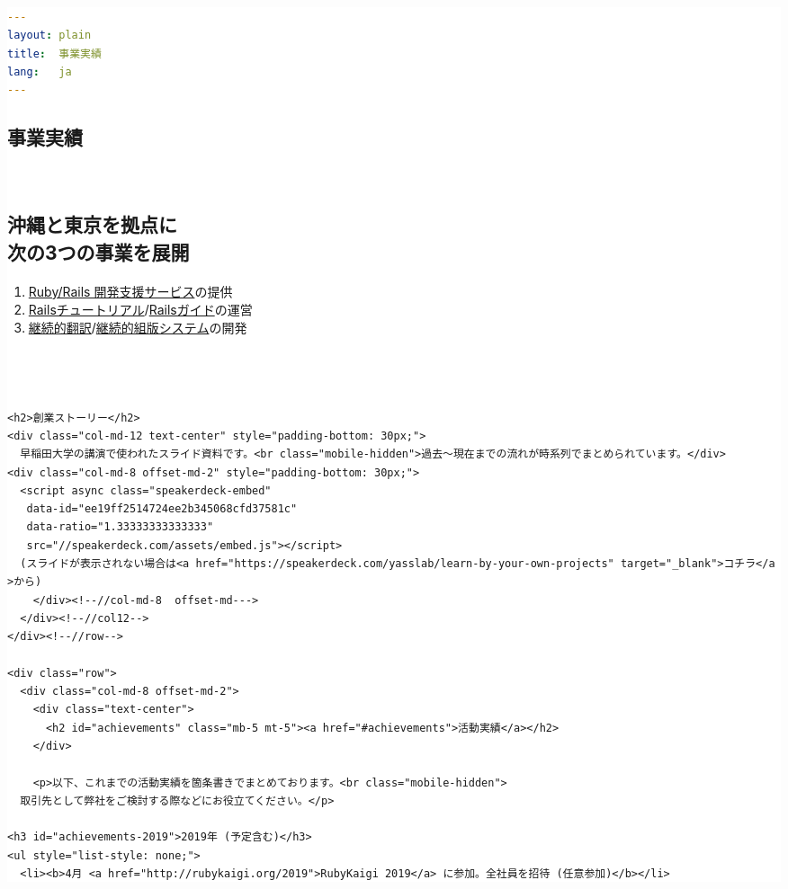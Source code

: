 ```yaml
---
layout: plain
title:  事業実績
lang:   ja
---
```


<section class="pageVisual">
  <div class="jumbotron">
  </div>
</section>
<section class="entry_content pt-5">
  <div class="container">
    <div class="row">
      <div class="col-md-12 text-center">
        <h1>事業実績</h1>
	<br>
        <h2>沖縄と東京を拠点に<br>次の3つの事業を展開</h2>
        <div class="col-md-8 offset-md-3" style="padding-bottom: 50px;">
          <ol>
            <li><a href="/ja/agile">Ruby/Rails 開発支援サービス</a>の提供</li>
            <li><a href="https://railstutorial.jp/">Railsチュートリアル</a>/<a href="https://railsguides.jp/">Railsガイド</a>の運営</li>
            <li><a href="https://speakerdeck.com/yasulab/how-we-continuously-translate-tech-docs">継続的翻訳</a>/<a href="https://speakerdeck.com/yasulab/continuous-integration-for-ebook">継続的組版システム</a>の開発</li>
          </ol>
        </div>

	<h2>創業ストーリー</h2>
	<div class="col-md-12 text-center" style="padding-bottom: 30px;">
	  早稲田大学の講演で使われたスライド資料です。<br class="mobile-hidden">過去〜現在までの流れが時系列でまとめられています。</div>
	<div class="col-md-8 offset-md-2" style="padding-bottom: 30px;">
	  <script async class="speakerdeck-embed"
	   data-id="ee19ff2514724ee2b345068cfd37581c"
	   data-ratio="1.33333333333333"
	   src="//speakerdeck.com/assets/embed.js"></script>
	  (スライドが表示されない場合は<a href="https://speakerdeck.com/yasslab/learn-by-your-own-projects" target="_blank">コチラ</a>から)
        </div><!--//col-md-8  offset-md--->
      </div><!--//col12-->
    </div><!--//row-->

    <div class="row"> 
      <div class="col-md-8 offset-md-2">
        <div class="text-center">
          <h2 id="achievements" class="mb-5 mt-5"><a href="#achievements">活動実績</a></h2>
        </div>
        
        <p>以下、これまでの活動実績を箇条書きでまとめております。<br class="mobile-hidden">
	  取引先として弊社をご検討する際などにお役立てください。</p>

	<h3 id="achievements-2019">2019年 (予定含む)</h3>
	<ul style="list-style: none;">
	  <li><b>4月 <a href="http://rubykaigi.org/2019">RubyKaigi 2019</a> に参加。全社員を招待 (任意参加)</b></li>
